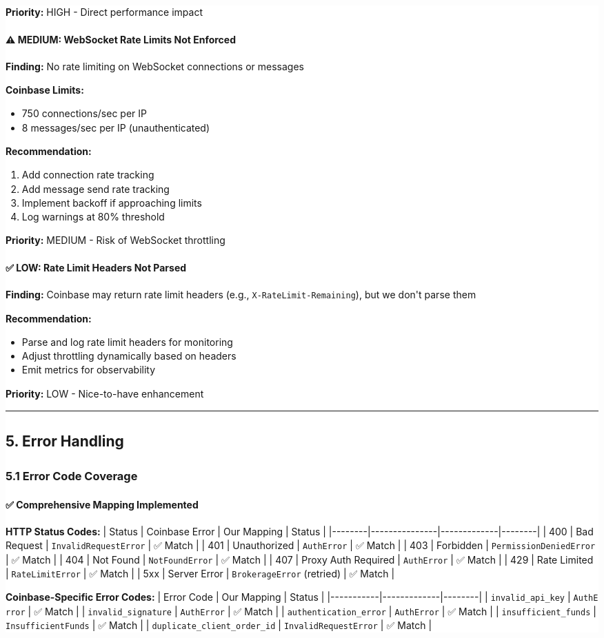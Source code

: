 **Priority:** HIGH - Direct performance impact

#### ⚠️ MEDIUM: WebSocket Rate Limits Not Enforced

**Finding:** No rate limiting on WebSocket connections or messages

**Coinbase Limits:**
- 750 connections/sec per IP
- 8 messages/sec per IP (unauthenticated)

**Recommendation:**
1. Add connection rate tracking
2. Add message send rate tracking
3. Implement backoff if approaching limits
4. Log warnings at 80% threshold

**Priority:** MEDIUM - Risk of WebSocket throttling

#### ✅ LOW: Rate Limit Headers Not Parsed

**Finding:** Coinbase may return rate limit headers (e.g., `X-RateLimit-Remaining`), but we don't parse them

**Recommendation:**
- Parse and log rate limit headers for monitoring
- Adjust throttling dynamically based on headers
- Emit metrics for observability

**Priority:** LOW - Nice-to-have enhancement

---

## 5. Error Handling

### 5.1 Error Code Coverage

#### ✅ Comprehensive Mapping Implemented

**HTTP Status Codes:**
| Status | Coinbase Error | Our Mapping | Status |
|--------|---------------|-------------|--------|
| 400 | Bad Request | `InvalidRequestError` | ✅ Match |
| 401 | Unauthorized | `AuthError` | ✅ Match |
| 403 | Forbidden | `PermissionDeniedError` | ✅ Match |
| 404 | Not Found | `NotFoundError` | ✅ Match |
| 407 | Proxy Auth Required | `AuthError` | ✅ Match |
| 429 | Rate Limited | `RateLimitError` | ✅ Match |
| 5xx | Server Error | `BrokerageError` (retried) | ✅ Match |

**Coinbase-Specific Error Codes:**
| Error Code | Our Mapping | Status |
|-----------|-------------|--------|
| `invalid_api_key` | `AuthError` | ✅ Match |
| `invalid_signature` | `AuthError` | ✅ Match |
| `authentication_error` | `AuthError` | ✅ Match |
| `insufficient_funds` | `InsufficientFunds` | ✅ Match |
| `duplicate_client_order_id` | `InvalidRequestError` | ✅ Match |
